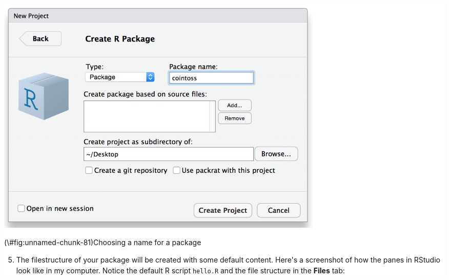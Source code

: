 <img src="images/pkg-step4-name.png" alt="Choosing a name for a package" width="70%" />
<p class="caption">(\#fig:unnamed-chunk-81)Choosing a name for a package</p>
</div>

5. The filestructure of your package will be created with some default content. Here's a screenshot of how the panes in RStudio look like in my computer. Notice the default R script `hello.R` and the file structure in the __Files__ tab:
